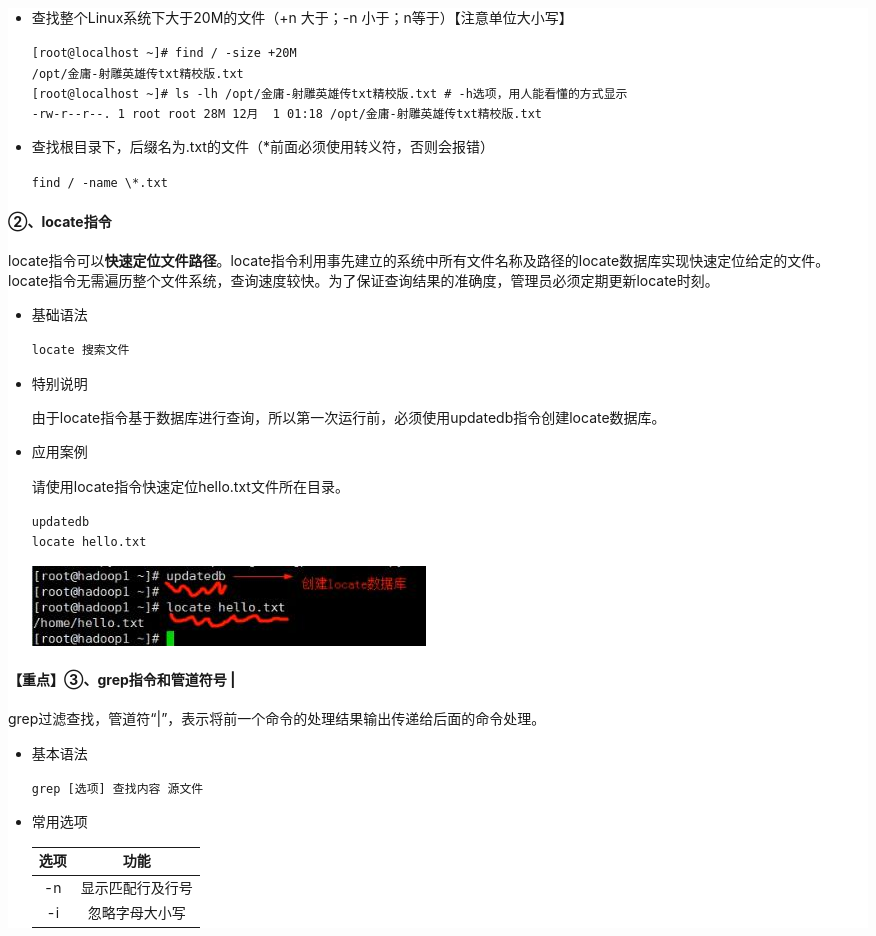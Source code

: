   * 查找整个Linux系统下大于20M的文件（+n 大于；-n 小于；n等于）【注意单位大小写】

    ```shell
    [root@localhost ~]# find / -size +20M
    /opt/金庸-射雕英雄传txt精校版.txt
    [root@localhost ~]# ls -lh /opt/金庸-射雕英雄传txt精校版.txt # -h选项，用人能看懂的方式显示
    -rw-r--r--. 1 root root 28M 12月  1 01:18 /opt/金庸-射雕英雄传txt精校版.txt
    ```

  * 查找根目录下，后缀名为.txt的文件（*前面必须使用转义符，否则会报错）

    ```shell
    find / -name \*.txt
    ```

#### ②、locate指令

locate指令可以**快速定位文件路径**。locate指令利用事先建立的系统中所有文件名称及路径的locate数据库实现快速定位给定的文件。locate指令无需遍历整个文件系统，查询速度较快。为了保证查询结果的准确度，管理员必须定期更新locate时刻。

* 基础语法

  ```shell
  locate 搜索文件
  ```

* 特别说明

  由于locate指令基于数据库进行查询，所以第一次运行前，必须使用updatedb指令创建locate数据库。

* 应用案例

  请使用locate指令快速定位hello.txt文件所在目录。

  ```shell
  updatedb
  locate hello.txt
  ```

  ![TIM截图20191202105351](img/TIM截图20191202105351.jpg)

#### 【重点】③、grep指令和管道符号 |

grep过滤查找，管道符“|”，表示将前一个命令的处理结果输出传递给后面的命令处理。

* 基本语法

  ```shell
  grep [选项] 查找内容 源文件
  ```

* 常用选项

  |  选项  |    功能    |
  | :--: | :------: |
  |  -n  | 显示匹配行及行号 |
  |  -i  | 忽略字母大小写  |
